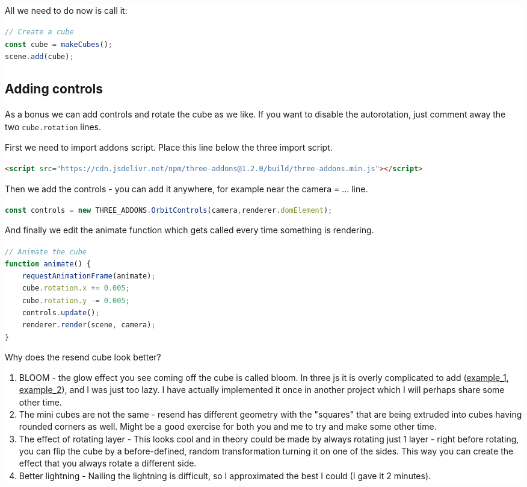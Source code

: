 ```javascript
```

All we need to do now is call it:

```javascript
// Create a cube
const cube = makeCubes();
scene.add(cube);
```

## Adding controls

As a bonus we can add controls and rotate the cube as we like. If you want to disable the autorotation, just comment away the two `cube.rotation` lines.

First we need to import addons script. Place this line below the three import script.

```html
<script src="https://cdn.jsdelivr.net/npm/three-addons@1.2.0/build/three-addons.min.js"></script>
```

Then we add the controls - you can add it anywhere, for example near the camera = ... line.

```javascript
const controls = new THREE_ADDONS.OrbitControls(camera,renderer.domElement);
```

And finally we edit the animate function which gets called every time something is rendering.

```javascript
// Animate the cube
function animate() {
    requestAnimationFrame(animate);
    cube.rotation.x += 0.005;
    cube.rotation.y -= 0.005;
    controls.update();
    renderer.render(scene, camera);
}
```

Why does the resend cube look better?

1. BLOOM - the glow effect you see coming off the cube is called bloom. In three js it is overly complicated to add (<a class="external" href="https://codepen.io/prisoner849/pen/LYLrawm" target="_blank">example_1</a>, <a class="external" href="https://threejs.org/examples/webgl_postprocessing_unreal_bloom" target="_blank">example_2</a>), and I was just too lazy. I have actually implemented it once in another project which I will perhaps share some other time.
2. The mini cubes are not the same - resend has different geometry with the "squares" that are being extruded into cubes having rounded corners as well. Might be a good exercise for both you and me to try and make some other time.
3. The effect of rotating layer - This looks cool and in theory could be made by always rotating just 1 layer -  right before rotating, you can flip the cube by a before-defined, random transformation turning it on one of the sides. This way you can create the effect that you always rotate a different side.
4. Better lightning - Nailing the lightning is difficult, so I approximated the best I could (I gave it 2 minutes).
